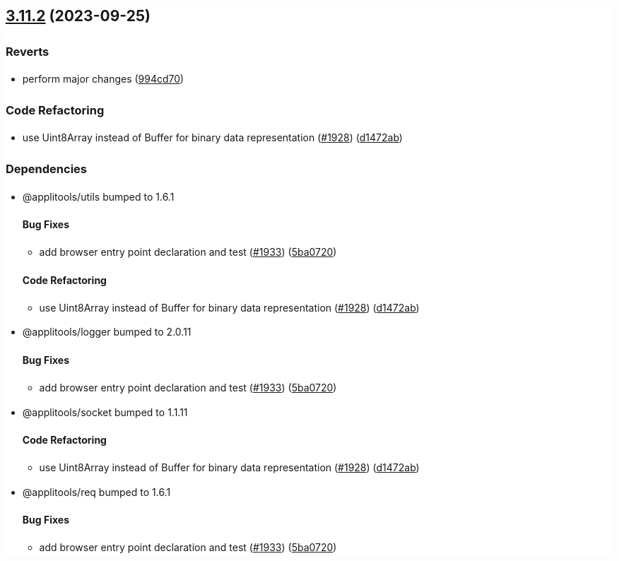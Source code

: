 ## [3.11.2](https://github.com/applitools/eyes.sdk.javascript1/compare/js/core@3.11.1...js/core@3.11.2) (2023-09-25)


### Reverts

* perform major changes ([994cd70](https://github.com/applitools/eyes.sdk.javascript1/commit/994cd703ebe891bf68aecd49d77b5fb119f6ebe8))


### Code Refactoring

* use Uint8Array instead of Buffer for binary data representation ([#1928](https://github.com/applitools/eyes.sdk.javascript1/issues/1928)) ([d1472ab](https://github.com/applitools/eyes.sdk.javascript1/commit/d1472ab8fd49e9a240e99a44dbf1d180b6c7a54b))


### Dependencies

* @applitools/utils bumped to 1.6.1
  #### Bug Fixes

  * add browser entry point declaration and test ([#1933](https://github.com/applitools/eyes.sdk.javascript1/issues/1933)) ([5ba0720](https://github.com/applitools/eyes.sdk.javascript1/commit/5ba0720d62a9af8a9a2e1c2437c569e6ab19afd8))


  #### Code Refactoring

  * use Uint8Array instead of Buffer for binary data representation ([#1928](https://github.com/applitools/eyes.sdk.javascript1/issues/1928)) ([d1472ab](https://github.com/applitools/eyes.sdk.javascript1/commit/d1472ab8fd49e9a240e99a44dbf1d180b6c7a54b))
* @applitools/logger bumped to 2.0.11
  #### Bug Fixes

  * add browser entry point declaration and test ([#1933](https://github.com/applitools/eyes.sdk.javascript1/issues/1933)) ([5ba0720](https://github.com/applitools/eyes.sdk.javascript1/commit/5ba0720d62a9af8a9a2e1c2437c569e6ab19afd8))



* @applitools/socket bumped to 1.1.11
  #### Code Refactoring

  * use Uint8Array instead of Buffer for binary data representation ([#1928](https://github.com/applitools/eyes.sdk.javascript1/issues/1928)) ([d1472ab](https://github.com/applitools/eyes.sdk.javascript1/commit/d1472ab8fd49e9a240e99a44dbf1d180b6c7a54b))



* @applitools/req bumped to 1.6.1
  #### Bug Fixes

  * add browser entry point declaration and test ([#1933](https://github.com/applitools/eyes.sdk.javascript1/issues/1933)) ([5ba0720](https://github.com/applitools/eyes.sdk.javascript1/commit/5ba0720d62a9af8a9a2e1c2437c569e6ab19afd8))
